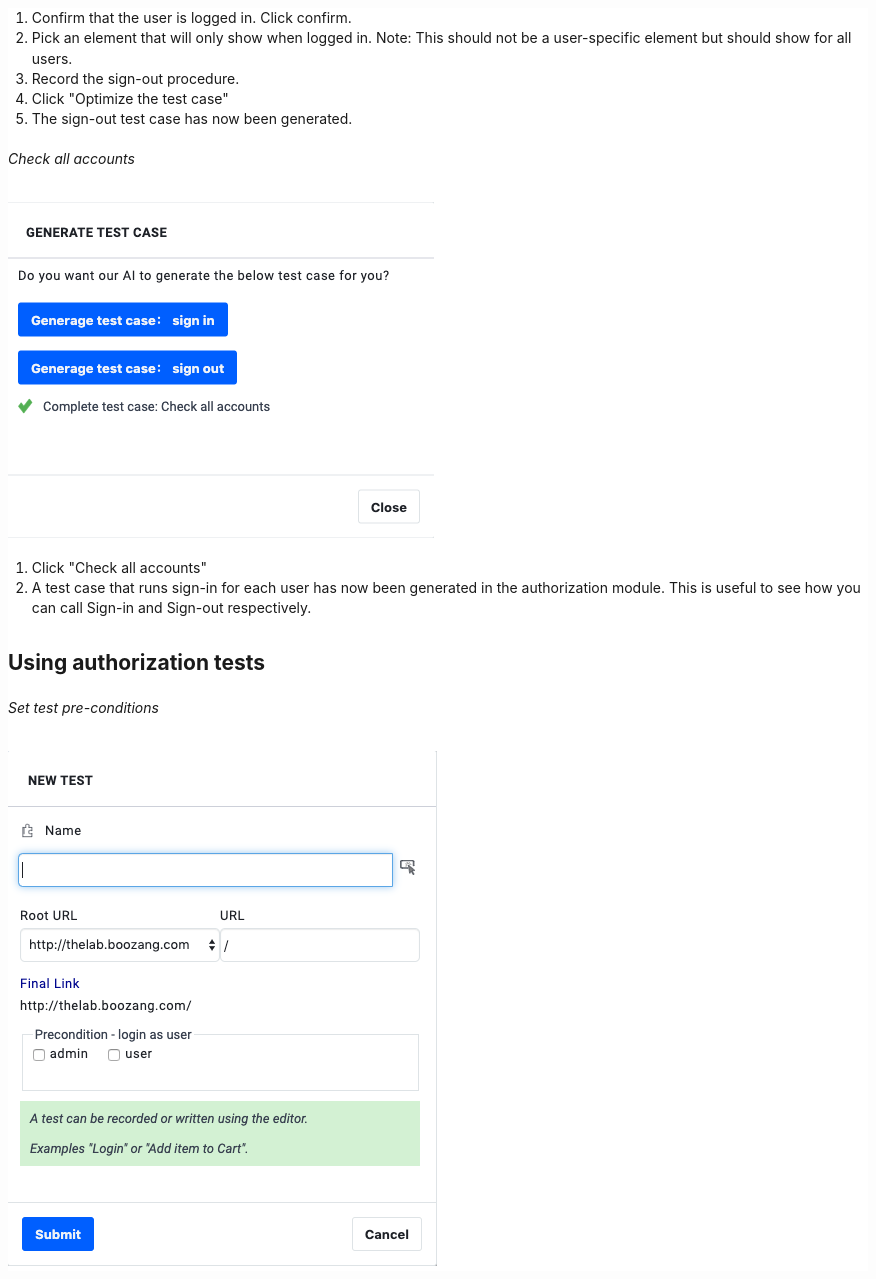 1. Confirm that the user is logged in. Click confirm.
2. Pick an element that will only show when logged in. Note: This should not be a user-specific element but should show for all users. 
3. Record the sign-out procedure.
4. Click "Optimize the test case"
5. The sign-out test case has now been generated.

###### Check all accounts

![check-all-accounts](images/check-all-accounts.png)

1. Click "Check all accounts"
2. A test case that runs sign-in for each user has now been generated in the authorization module. This is useful to see how you can call Sign-in and Sign-out respectively.

## Using authorization tests

###### Set test pre-conditions

![test-preconditions](images/test-preconditions.png)
